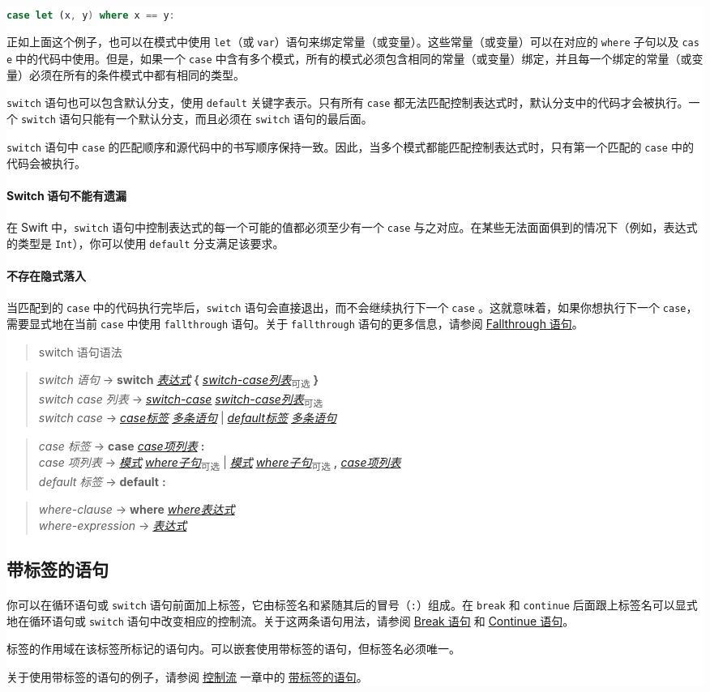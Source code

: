 ```swift
case let (x, y) where x == y:
```

正如上面这个例子，也可以在模式中使用 `let`（或 `var`）语句来绑定常量（或变量）。这些常量（或变量）可以在对应的 `where` 子句以及 `case` 中的代码中使用。但是，如果一个 `case` 中含有多个模式，所有的模式必须包含相同的常量（或变量）绑定，并且每一个绑定的常量（或变量）必须在所有的条件模式中都有相同的类型。

`switch` 语句也可以包含默认分支，使用 `default` 关键字表示。只有所有 `case` 都无法匹配控制表达式时，默认分支中的代码才会被执行。一个 `switch` 语句只能有一个默认分支，而且必须在 `switch` 语句的最后面。

`switch` 语句中 `case` 的匹配顺序和源代码中的书写顺序保持一致。因此，当多个模式都能匹配控制表达式时，只有第一个匹配的 `case` 中的代码会被执行。

#### Switch 语句不能有遗漏

在 Swift 中，`switch` 语句中控制表达式的每一个可能的值都必须至少有一个 `case` 与之对应。在某些无法面面俱到的情况下（例如，表达式的类型是 `Int`），你可以使用 `default` 分支满足该要求。

#### 不存在隐式落入

当匹配到的 `case` 中的代码执行完毕后，`switch` 语句会直接退出，而不会继续执行下一个 `case` 。这就意味着，如果你想执行下一个 `case`，需要显式地在当前 `case` 中使用 `fallthrough` 语句。关于 `fallthrough` 语句的更多信息，请参阅 [Fallthrough 语句](#fallthrough_statements)。

> switch 语句语法  

<a name="switch-statement"></a>
> *switch 语句* → **switch** [*表达式*](04_Expressions.md#expression) **{** [*switch-case列表*](#switch-cases)<sub>可选</sub> **}**  
<a name="switch-cases"></a>
> *switch case 列表* → [*switch-case*](#switch-case) [*switch-case列表*](#switch-cases)<sub>可选</sub>  
<a name="switch-case"></a>
> *switch case* → [*case标签*](#case-label) [*多条语句*](#statements) | [*default标签*](#default-label) [*多条语句*](#statements)  

<a name="case-label"></a>
> *case 标签* → **case** [*case项列表*](#case-item-list) **:**  
<a name="case-item-list"></a>
> *case 项列表* → [*模式*](07_Patterns.md#pattern) [*where子句*](#where-clause)<sub>可选</sub> | [*模式*](07_Patterns.md#pattern) [*where子句*](#where-clause)<sub>可选</sub> **,** [*case项列表*](#case-item-list)  
<a name="default-label"></a>
> *default 标签* → **default** **:**  

<a name="where-clause"></a>
> *where-clause* → **where** [*where表达式*](#where-expression)  
<a name="where-expression"></a>
> *where-expression* → [*表达式*](04_Expressions.md#expression)  

<a name="labeled_statements"></a>
## 带标签的语句

你可以在循环语句或 `switch` 语句前面加上标签，它由标签名和紧随其后的冒号（`:`）组成。在 `break` 和 `continue` 后面跟上标签名可以显式地在循环语句或 `switch` 语句中改变相应的控制流。关于这两条语句用法，请参阅 [Break 语句](#break_statement) 和 [Continue 语句](#continue_statement)。

标签的作用域在该标签所标记的语句内。可以嵌套使用带标签的语句，但标签名必须唯一。

关于使用带标签的语句的例子，请参阅 [控制流](../chapter2/05_Control_Flow.md) 一章中的 [带标签的语句](../chapter2/05_Control_Flow.md#labeled_statements)。
